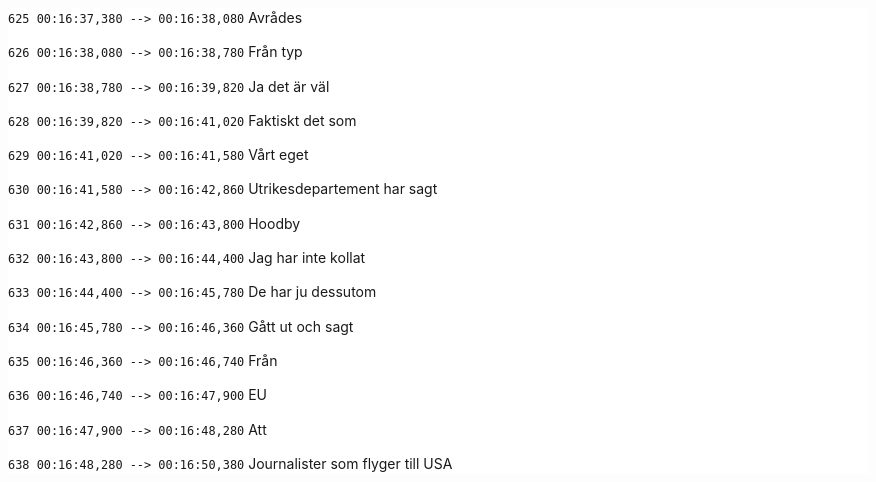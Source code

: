 

`625 00:16:37,380 --> 00:16:38,080`
Avrådes



`626 00:16:38,080 --> 00:16:38,780`
Från typ



`627 00:16:38,780 --> 00:16:39,820`
Ja det är väl



`628 00:16:39,820 --> 00:16:41,020`
Faktiskt det som



`629 00:16:41,020 --> 00:16:41,580`
Vårt eget



`630 00:16:41,580 --> 00:16:42,860`
Utrikesdepartement har sagt



`631 00:16:42,860 --> 00:16:43,800`
Hoodby



`632 00:16:43,800 --> 00:16:44,400`
Jag har inte kollat



`633 00:16:44,400 --> 00:16:45,780`
De har ju dessutom



`634 00:16:45,780 --> 00:16:46,360`
Gått ut och sagt



`635 00:16:46,360 --> 00:16:46,740`
Från



`636 00:16:46,740 --> 00:16:47,900`
EU



`637 00:16:47,900 --> 00:16:48,280`
Att



`638 00:16:48,280 --> 00:16:50,380`
Journalister som flyger till USA
